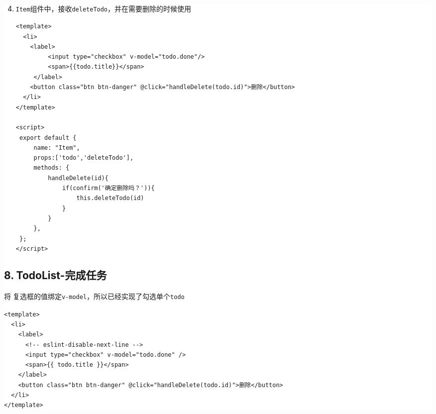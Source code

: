    

4. `Item`组件中，接收`deleteTodo`，并在需要删除的时候使用

   ```vue
   <template>
     <li>
       <label> 
   			<input type="checkbox" v-model="todo.done"/>
   			<span>{{todo.title}}</span> 
   		</label>
       <button class="btn btn-danger" @click="handleDelete(todo.id)">删除</button>
     </li>
   </template>
   
   <script>
   	export default {
   		name: "Item",
   		props:['todo','deleteTodo'],
   		methods: {
   			handleDelete(id){
   				if(confirm('确定删除吗？')){
   					this.deleteTodo(id)
   				}
   			}
   		},
   	};
   </script>
   ```







## 8.  TodoList-完成任务



将 复选框的值绑定`v-model`，所以已经实现了勾选单个`todo`



```vue
<template>
  <li>
    <label>
      <!-- eslint-disable-next-line -->
      <input type="checkbox" v-model="todo.done" />
      <span>{{ todo.title }}</span>
    </label>
    <button class="btn btn-danger" @click="handleDelete(todo.id)">删除</button>
  </li>
</template>
```



